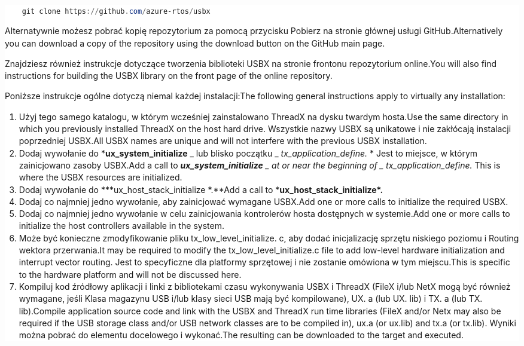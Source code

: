 ```powershell
    git clone https://github.com/azure-rtos/usbx
```

<span data-ttu-id="aacc9-138">Alternatywnie możesz pobrać kopię repozytorium za pomocą przycisku Pobierz na stronie głównej usługi GitHub.</span><span class="sxs-lookup"><span data-stu-id="aacc9-138">Alternatively you can download a copy of the repository using the download button on the GitHub main page.</span></span>

<span data-ttu-id="aacc9-139">Znajdziesz również instrukcje dotyczące tworzenia biblioteki USBX na stronie frontonu repozytorium online.</span><span class="sxs-lookup"><span data-stu-id="aacc9-139">You will also find instructions for building the USBX library on the front page of the online repository.</span></span>

<span data-ttu-id="aacc9-140">Poniższe instrukcje ogólne dotyczą niemal każdej instalacji:</span><span class="sxs-lookup"><span data-stu-id="aacc9-140">The following general instructions apply to virtually any installation:</span></span>

1. <span data-ttu-id="aacc9-141">Użyj tego samego katalogu, w którym wcześniej zainstalowano ThreadX na dysku twardym hosta.</span><span class="sxs-lookup"><span data-stu-id="aacc9-141">Use the same directory in which you previously installed ThreadX on the host hard drive.</span></span> <span data-ttu-id="aacc9-142">Wszystkie nazwy USBX są unikatowe i nie zakłócają instalacji poprzedniej USBX.</span><span class="sxs-lookup"><span data-stu-id="aacc9-142">All USBX names are unique and will not interfere with the previous USBX installation.</span></span>
2. <span data-ttu-id="aacc9-143">Dodaj wywołanie do \***ux_system_initialize** _ lub blisko początku _ *_tx_application_define_.* \* Jest to miejsce, w którym zainicjowano zasoby USBX.</span><span class="sxs-lookup"><span data-stu-id="aacc9-143">Add a call to ***ux_system_initialize** _ at or near the beginning of _ *_tx_application_define_.** This is where the USBX resources are initialized.</span></span>
3. <span data-ttu-id="aacc9-144">Dodaj wywołanie do \*\**ux_host_stack_initialize *.**</span><span class="sxs-lookup"><span data-stu-id="aacc9-144">Add a call to \***ux_host_stack_initialize\*.**</span></span>
4. <span data-ttu-id="aacc9-145">Dodaj co najmniej jedno wywołanie, aby zainicjować wymagane USBX.</span><span class="sxs-lookup"><span data-stu-id="aacc9-145">Add one or more calls to initialize the required USBX.</span></span>
5. <span data-ttu-id="aacc9-146">Dodaj co najmniej jedno wywołanie w celu zainicjowania kontrolerów hosta dostępnych w systemie.</span><span class="sxs-lookup"><span data-stu-id="aacc9-146">Add one or more calls to initialize the host controllers available in the system.</span></span>
6. <span data-ttu-id="aacc9-147">Może być konieczne zmodyfikowanie pliku tx_low_level_initialize. c, aby dodać inicjalizację sprzętu niskiego poziomu i Routing wektora przerwania.</span><span class="sxs-lookup"><span data-stu-id="aacc9-147">It may be required to modify the tx_low_level_initialize.c file to add low-level hardware initialization and interrupt vector routing.</span></span> <span data-ttu-id="aacc9-148">Jest to specyficzne dla platformy sprzętowej i nie zostanie omówiona w tym miejscu.</span><span class="sxs-lookup"><span data-stu-id="aacc9-148">This is specific to the hardware platform and will not be discussed here.</span></span>
7. <span data-ttu-id="aacc9-149">Kompiluj kod źródłowy aplikacji i linki z bibliotekami czasu wykonywania USBX i ThreadX (FileX i/lub NetX mogą być również wymagane, jeśli Klasa magazynu USB i/lub klasy sieci USB mają być kompilowane), UX. a (lub UX. lib) i TX. a (lub TX. lib).</span><span class="sxs-lookup"><span data-stu-id="aacc9-149">Compile application source code and link with the USBX and ThreadX run time libraries (FileX and/or Netx may also be required if the USB storage class and/or USB network classes are to be compiled in), ux.a (or ux.lib) and tx.a (or tx.lib).</span></span> <span data-ttu-id="aacc9-150">Wyniki można pobrać do elementu docelowego i wykonać.</span><span class="sxs-lookup"><span data-stu-id="aacc9-150">The resulting can be downloaded to the target and executed.</span></span>
